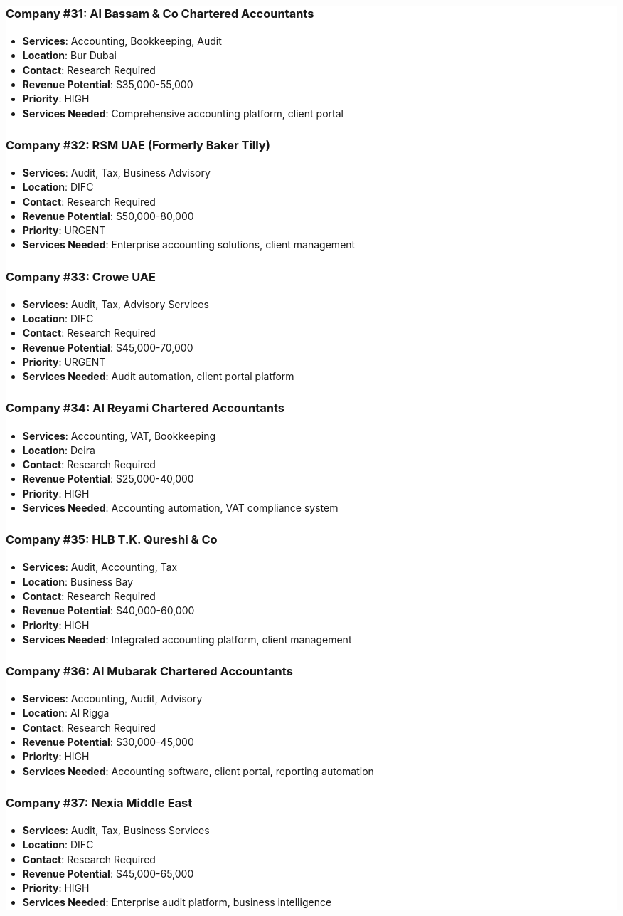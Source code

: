 ### **Company #31: Al Bassam & Co Chartered Accountants**
- **Services**: Accounting, Bookkeeping, Audit
- **Location**: Bur Dubai
- **Contact**: Research Required
- **Revenue Potential**: $35,000-55,000
- **Priority**: HIGH
- **Services Needed**: Comprehensive accounting platform, client portal

### **Company #32: RSM UAE (Formerly Baker Tilly)**
- **Services**: Audit, Tax, Business Advisory
- **Location**: DIFC
- **Contact**: Research Required
- **Revenue Potential**: $50,000-80,000
- **Priority**: URGENT
- **Services Needed**: Enterprise accounting solutions, client management

### **Company #33: Crowe UAE**
- **Services**: Audit, Tax, Advisory Services
- **Location**: DIFC
- **Contact**: Research Required
- **Revenue Potential**: $45,000-70,000
- **Priority**: URGENT
- **Services Needed**: Audit automation, client portal platform

### **Company #34: Al Reyami Chartered Accountants**
- **Services**: Accounting, VAT, Bookkeeping
- **Location**: Deira
- **Contact**: Research Required
- **Revenue Potential**: $25,000-40,000
- **Priority**: HIGH
- **Services Needed**: Accounting automation, VAT compliance system

### **Company #35: HLB T.K. Qureshi & Co**
- **Services**: Audit, Accounting, Tax
- **Location**: Business Bay
- **Contact**: Research Required
- **Revenue Potential**: $40,000-60,000
- **Priority**: HIGH
- **Services Needed**: Integrated accounting platform, client management

### **Company #36: Al Mubarak Chartered Accountants**
- **Services**: Accounting, Audit, Advisory
- **Location**: Al Rigga
- **Contact**: Research Required
- **Revenue Potential**: $30,000-45,000
- **Priority**: HIGH
- **Services Needed**: Accounting software, client portal, reporting automation

### **Company #37: Nexia Middle East**
- **Services**: Audit, Tax, Business Services
- **Location**: DIFC
- **Contact**: Research Required
- **Revenue Potential**: $45,000-65,000
- **Priority**: HIGH
- **Services Needed**: Enterprise audit platform, business intelligence
